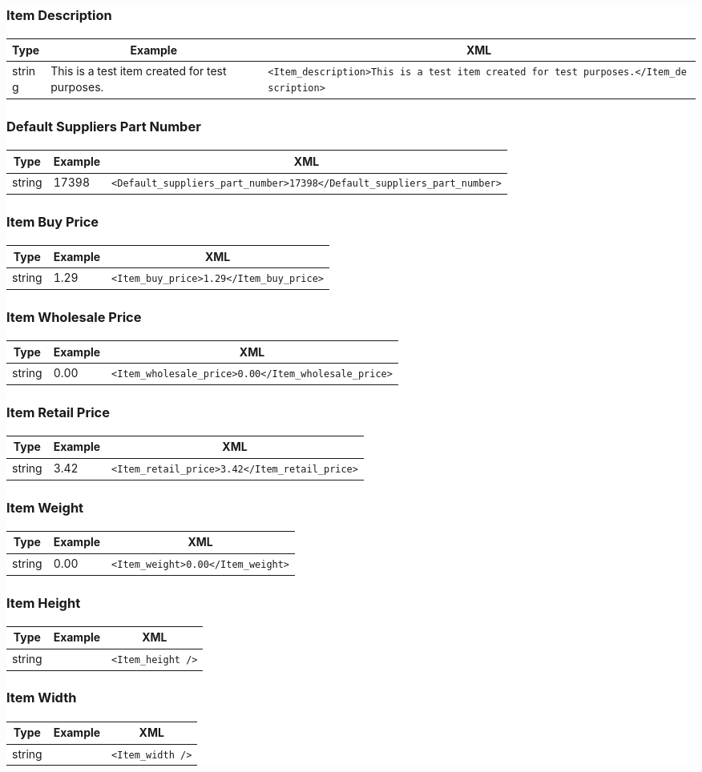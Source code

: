 ### Item Description  

| Type | Example | XML |
| --- | --- | --- |
| string | This is a test item created for test purposes. | `<Item_description>This is a test item created for test purposes.</Item_description>` |

### Default Suppliers Part Number  

| Type | Example | XML |
| --- | --- | --- |
| string | 17398 | `<Default_suppliers_part_number>17398</Default_suppliers_part_number>` |

### Item Buy Price  

| Type | Example | XML |
| --- | --- | --- |
| string | 1.29 | `<Item_buy_price>1.29</Item_buy_price>` |

### Item Wholesale Price  

| Type | Example | XML |
| --- | --- | --- |
| string | 0.00 | `<Item_wholesale_price>0.00</Item_wholesale_price>` |

### Item Retail Price  

| Type | Example | XML |
| --- | --- | --- |
| string | 3.42 | `<Item_retail_price>3.42</Item_retail_price>` |

### Item Weight  

| Type | Example | XML |
| --- | --- | --- |
| string | 0.00 | `<Item_weight>0.00</Item_weight>` |

### Item Height  

| Type | Example | XML |
| --- | --- | --- |
| string |  | `<Item_height />` |

### Item Width  

| Type | Example | XML |
| --- | --- | --- |
| string |  | `<Item_width />` |
